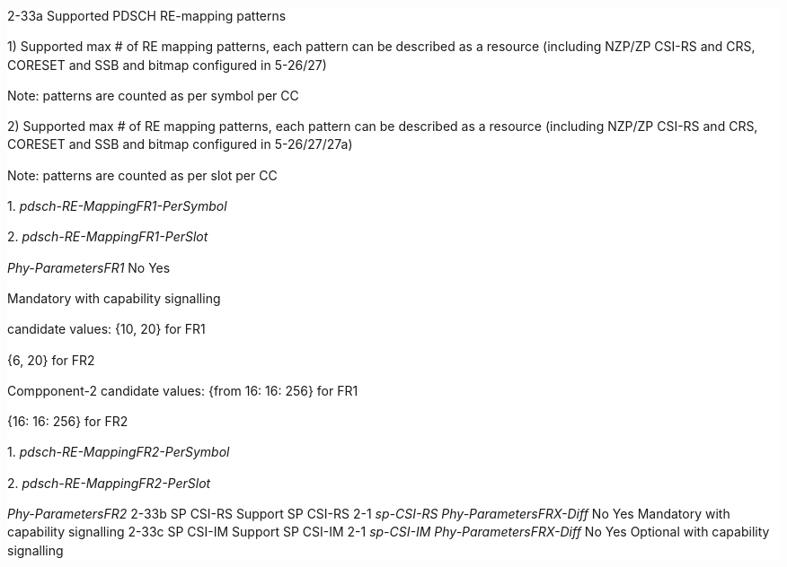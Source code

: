 </tr>
<tr class="odd">
<td></td>
<td>2-33a</td>
<td>Supported PDSCH RE-mapping patterns</td>
<td><p>1) Supported max # of RE mapping patterns, each pattern can be described as a resource (including NZP/ZP CSI-RS and CRS, CORESET and SSB and bitmap configured in 5-26/27)</p>
<p>Note: patterns are counted as per symbol per CC</p>
<p>2) Supported max # of RE mapping patterns, each pattern can be described as a resource (including NZP/ZP CSI-RS and CRS, CORESET and SSB and bitmap configured in 5-26/27/27a)</p>
<p>Note: patterns are counted as per slot per CC</p></td>
<td></td>
<td><p>1. <em>pdsch-RE-MappingFR1-PerSymbol</em></p>
<p>2. <em>pdsch-RE-MappingFR1-PerSlot</em></p></td>
<td><em>Phy-ParametersFR1</em></td>
<td>No</td>
<td>Yes</td>
<td></td>
<td><p>Mandatory with capability signalling</p>
<p>candidate values: {10, 20} for FR1</p>
<p>{6, 20} for FR2</p>
<p>Compponent-2 candidate values: {from 16: 16: 256} for FR1</p>
<p>{16: 16: 256} for FR2</p></td>
</tr>
<tr class="even">
<td></td>
<td></td>
<td></td>
<td></td>
<td></td>
<td><p>1. <em>pdsch-RE-MappingFR2-PerSymbol</em></p>
<p>2. <em>pdsch-RE-MappingFR2-PerSlot</em></p></td>
<td><em>Phy-ParametersFR2</em></td>
<td></td>
<td></td>
<td></td>
<td></td>
</tr>
<tr class="odd">
<td></td>
<td>2-33b</td>
<td>SP CSI-RS</td>
<td>Support SP CSI-RS</td>
<td>2-1</td>
<td><em>sp-CSI-RS</em></td>
<td><em>Phy-ParametersFRX-Diff</em></td>
<td>No</td>
<td>Yes</td>
<td></td>
<td>Mandatory with capability signalling</td>
</tr>
<tr class="even">
<td></td>
<td>2-33c</td>
<td>SP CSI-IM</td>
<td>Support SP CSI-IM</td>
<td>2-1</td>
<td><em>sp-CSI-IM</em></td>
<td><em>Phy-ParametersFRX-Diff</em></td>
<td>No</td>
<td>Yes</td>
<td></td>
<td>Optional with capability signalling</td>
</tr>